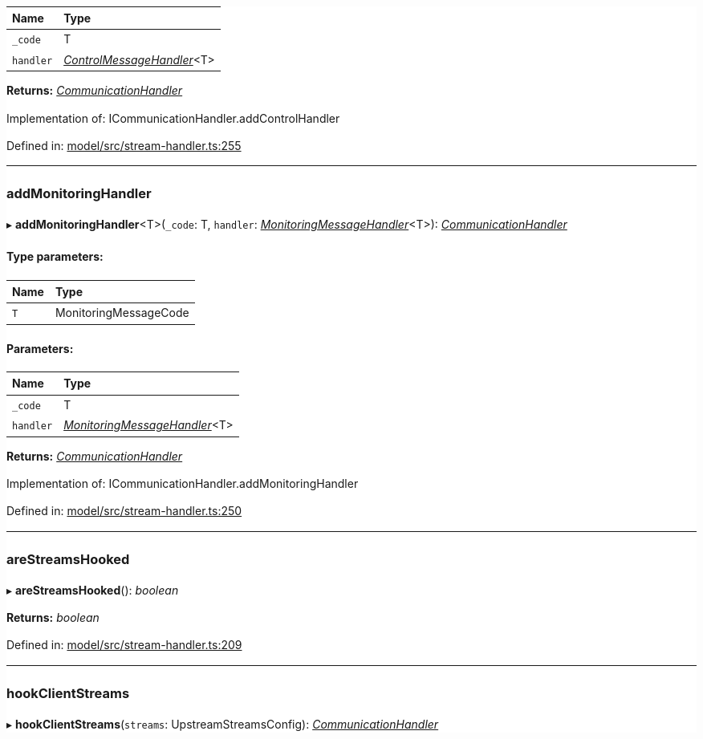 Name | Type |
:------ | :------ |
`_code` | T |
`handler` | [*ControlMessageHandler*](../modules.md#controlmessagehandler)<T\> |

**Returns:** [*CommunicationHandler*](communicationhandler.md)

Implementation of: ICommunicationHandler.addControlHandler

Defined in: [model/src/stream-handler.ts:255](https://github.com/scramjet-cloud-platform/scramjet-csi-dev/blob/000f7de/packages/model/src/stream-handler.ts#L255)

___

### addMonitoringHandler

▸ **addMonitoringHandler**<T\>(`_code`: T, `handler`: [*MonitoringMessageHandler*](../modules.md#monitoringmessagehandler)<T\>): [*CommunicationHandler*](communicationhandler.md)

#### Type parameters:

Name | Type |
:------ | :------ |
`T` | MonitoringMessageCode |

#### Parameters:

Name | Type |
:------ | :------ |
`_code` | T |
`handler` | [*MonitoringMessageHandler*](../modules.md#monitoringmessagehandler)<T\> |

**Returns:** [*CommunicationHandler*](communicationhandler.md)

Implementation of: ICommunicationHandler.addMonitoringHandler

Defined in: [model/src/stream-handler.ts:250](https://github.com/scramjet-cloud-platform/scramjet-csi-dev/blob/000f7de/packages/model/src/stream-handler.ts#L250)

___

### areStreamsHooked

▸ **areStreamsHooked**(): *boolean*

**Returns:** *boolean*

Defined in: [model/src/stream-handler.ts:209](https://github.com/scramjet-cloud-platform/scramjet-csi-dev/blob/000f7de/packages/model/src/stream-handler.ts#L209)

___

### hookClientStreams

▸ **hookClientStreams**(`streams`: UpstreamStreamsConfig): [*CommunicationHandler*](communicationhandler.md)
